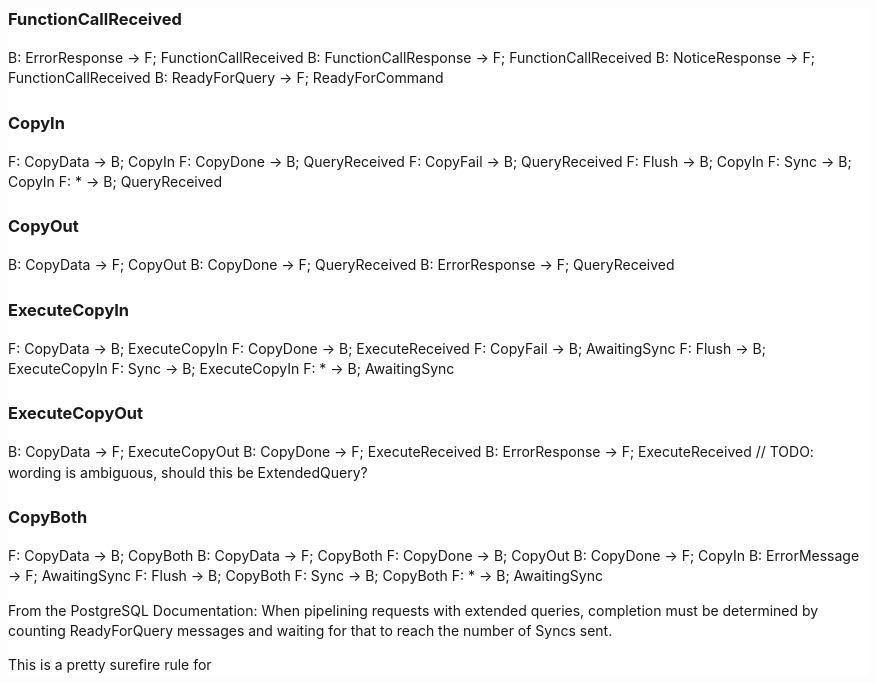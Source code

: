 ### FunctionCallReceived

B: ErrorResponse -> F; FunctionCallReceived
B: FunctionCallResponse -> F; FunctionCallReceived
B: NoticeResponse -> F; FunctionCallReceived
B: ReadyForQuery -> F; ReadyForCommand

### CopyIn

F: CopyData -> B; CopyIn
F: CopyDone -> B; QueryReceived
F: CopyFail -> B; QueryReceived
F: Flush -> B; CopyIn
F: Sync -> B; CopyIn
F: * -> B; QueryReceived

### CopyOut

B: CopyData -> F; CopyOut
B: CopyDone -> F; QueryReceived
B: ErrorResponse -> F; QueryReceived

### ExecuteCopyIn

F: CopyData -> B; ExecuteCopyIn
F: CopyDone -> B; ExecuteReceived
F: CopyFail -> B; AwaitingSync
F: Flush -> B; ExecuteCopyIn
F: Sync -> B; ExecuteCopyIn
F: * -> B; AwaitingSync

### ExecuteCopyOut

B: CopyData -> F; ExecuteCopyOut
B: CopyDone -> F; ExecuteReceived
B: ErrorResponse -> F; ExecuteReceived // TODO: wording is ambiguous, should this be ExtendedQuery?

### CopyBoth
F: CopyData -> B; CopyBoth
B: CopyData -> F; CopyBoth
F: CopyDone -> B; CopyOut
B: CopyDone -> F; CopyIn
B: ErrorMessage -> F; AwaitingSync
F: Flush -> B; CopyBoth
F: Sync -> B; CopyBoth
F: * -> B; AwaitingSync



From the PostgreSQL Documentation: When pipelining requests with extended queries, completion must be determined by counting ReadyForQuery messages and waiting for that to reach the number of Syncs sent.

This is a pretty surefire rule for 